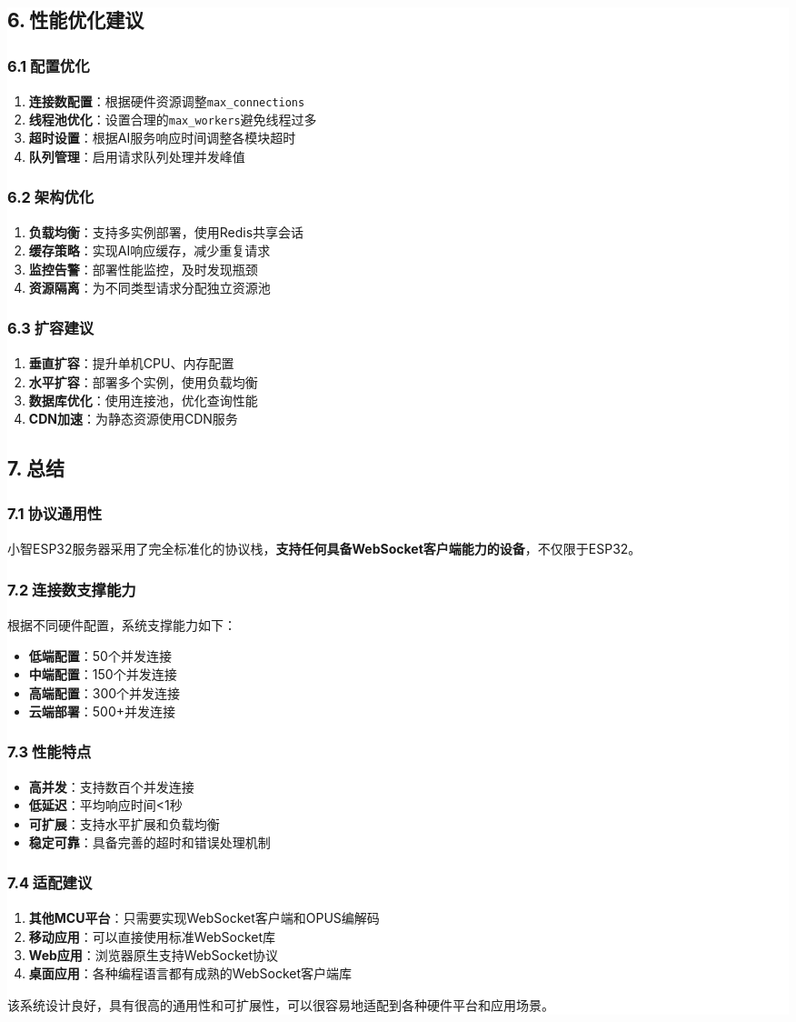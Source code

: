 ## 6. 性能优化建议

### 6.1 配置优化
1. **连接数配置**：根据硬件资源调整`max_connections`
2. **线程池优化**：设置合理的`max_workers`避免线程过多
3. **超时设置**：根据AI服务响应时间调整各模块超时
4. **队列管理**：启用请求队列处理并发峰值

### 6.2 架构优化
1. **负载均衡**：支持多实例部署，使用Redis共享会话
2. **缓存策略**：实现AI响应缓存，减少重复请求
3. **监控告警**：部署性能监控，及时发现瓶颈
4. **资源隔离**：为不同类型请求分配独立资源池

### 6.3 扩容建议
1. **垂直扩容**：提升单机CPU、内存配置
2. **水平扩容**：部署多个实例，使用负载均衡
3. **数据库优化**：使用连接池，优化查询性能
4. **CDN加速**：为静态资源使用CDN服务

## 7. 总结

### 7.1 协议通用性
小智ESP32服务器采用了完全标准化的协议栈，**支持任何具备WebSocket客户端能力的设备**，不仅限于ESP32。

### 7.2 连接数支撑能力
根据不同硬件配置，系统支撑能力如下：
- **低端配置**：50个并发连接
- **中端配置**：150个并发连接
- **高端配置**：300个并发连接
- **云端部署**：500+并发连接

### 7.3 性能特点
- **高并发**：支持数百个并发连接
- **低延迟**：平均响应时间<1秒
- **可扩展**：支持水平扩展和负载均衡
- **稳定可靠**：具备完善的超时和错误处理机制

### 7.4 适配建议
1. **其他MCU平台**：只需要实现WebSocket客户端和OPUS编解码
2. **移动应用**：可以直接使用标准WebSocket库
3. **Web应用**：浏览器原生支持WebSocket协议
4. **桌面应用**：各种编程语言都有成熟的WebSocket客户端库

该系统设计良好，具有很高的通用性和可扩展性，可以很容易地适配到各种硬件平台和应用场景。